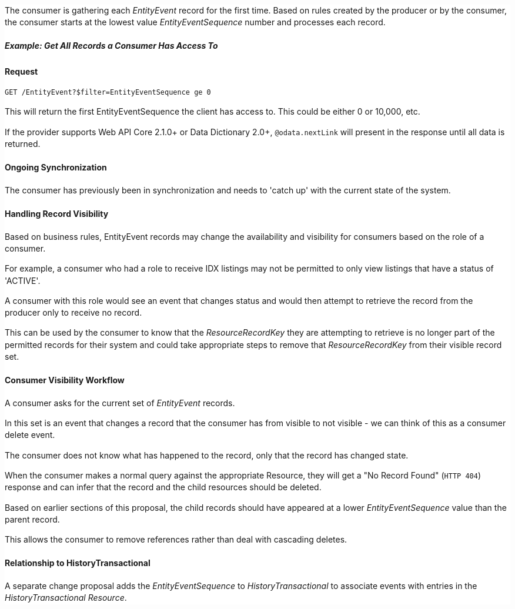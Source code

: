 The consumer is gathering each _EntityEvent_ record for the first time. Based on rules created by the producer or by the consumer, the consumer starts at the lowest
value _EntityEventSequence_ number and processes each record.


##### Example: Get All Records a Consumer Has Access To

**Request**
```
GET /EntityEvent?$filter=EntityEventSequence ge 0
```

This will return the first EntityEventSequence the client has access to. This could be either 0 or 10,000, etc.

If the provider supports Web API Core 2.1.0+ or Data Dictionary 2.0+, `@odata.nextLink` will present in the response until all data is returned.

#### Ongoing Synchronization

The consumer has previously been in synchronization and needs to 'catch up' with the current state of the system. 

#### Handling Record Visibility
Based on business rules, EntityEvent records may change the availability and visibility for consumers based on the role of a consumer. 

For example, a consumer who had a role to receive IDX listings may not be permitted to only view listings that have a status of 'ACTIVE'. 

A consumer with this role would see an event that changes status and would then attempt to retrieve the record from the producer 
only to receive no record. 

This can be used by the consumer to know that the _ResourceRecordKey_ they are attempting to retrieve is no longer part of the permitted 
records for their system and could take appropriate steps to remove that _ResourceRecordKey_ from their visible record set.

#### Consumer Visibility Workflow

A consumer asks for the current set of _EntityEvent_ records.

In this set is an event that changes a record that the consumer has from visible to not visible - we can think of this as a consumer delete event. 

The consumer does not know what has happened to the record, only that the record has changed state. 

When the consumer makes a normal query against the appropriate Resource, they will get a "No Record Found" (`HTTP 404`) response 
and can infer that the record and the child resources should be deleted. 

Based on earlier sections of this proposal, the child records should have appeared at a lower _EntityEventSequence_ value than the parent record. 

This allows the consumer to remove references rather than deal with cascading deletes. 

#### Relationship to HistoryTransactional
A separate change proposal adds the _EntityEventSequence_ to _HistoryTransactional_ to associate events with entries in the _HistoryTransactional Resource_.
